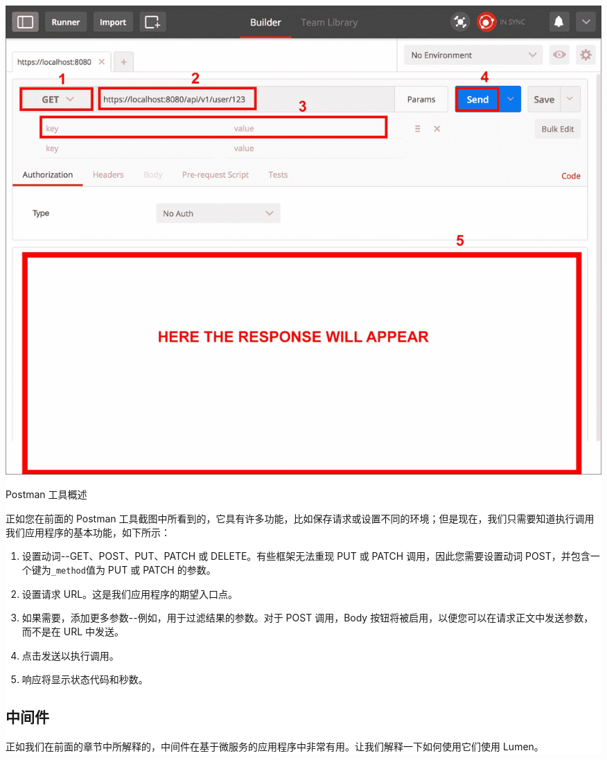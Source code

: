 ![Postman](img/B06142_05_01.jpg)

Postman 工具概述

正如您在前面的 Postman 工具截图中所看到的，它具有许多功能，比如保存请求或设置不同的环境；但是现在，我们只需要知道执行调用我们应用程序的基本功能，如下所示：

1.  设置动词--GET、POST、PUT、PATCH 或 DELETE。有些框架无法重现 PUT 或 PATCH 调用，因此您需要设置动词 POST，并包含一个键为`_method`值为 PUT 或 PATCH 的参数。

1.  设置请求 URL。这是我们应用程序的期望入口点。

1.  如果需要，添加更多参数--例如，用于过滤结果的参数。对于 POST 调用，Body 按钮将被启用，以便您可以在请求正文中发送参数，而不是在 URL 中发送。

1.  点击发送以执行调用。

1.  响应将显示状态代码和秒数。

## 中间件

正如我们在前面的章节中所解释的，中间件在基于微服务的应用程序中非常有用。让我们解释一下如何使用它们使用 Lumen。
